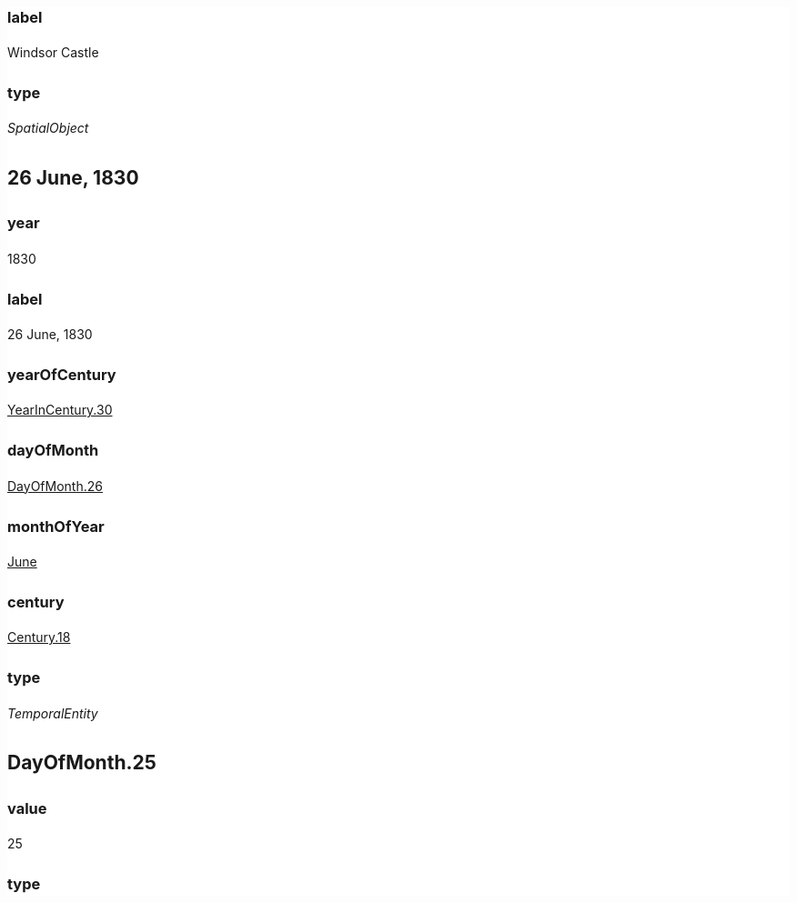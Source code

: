 ### label


Windsor Castle

### type


*SpatialObject*

## 26 June, 1830

### year


1830

### label


26 June, 1830

### yearOfCentury


[YearInCentury.30](#YearInCentury.30)

### dayOfMonth


[DayOfMonth.26](#DayOfMonth.26)

### monthOfYear


[June](#June)

### century


[Century.18](#Century.18)

### type


*TemporalEntity*

## DayOfMonth.25

### value


25

### type
